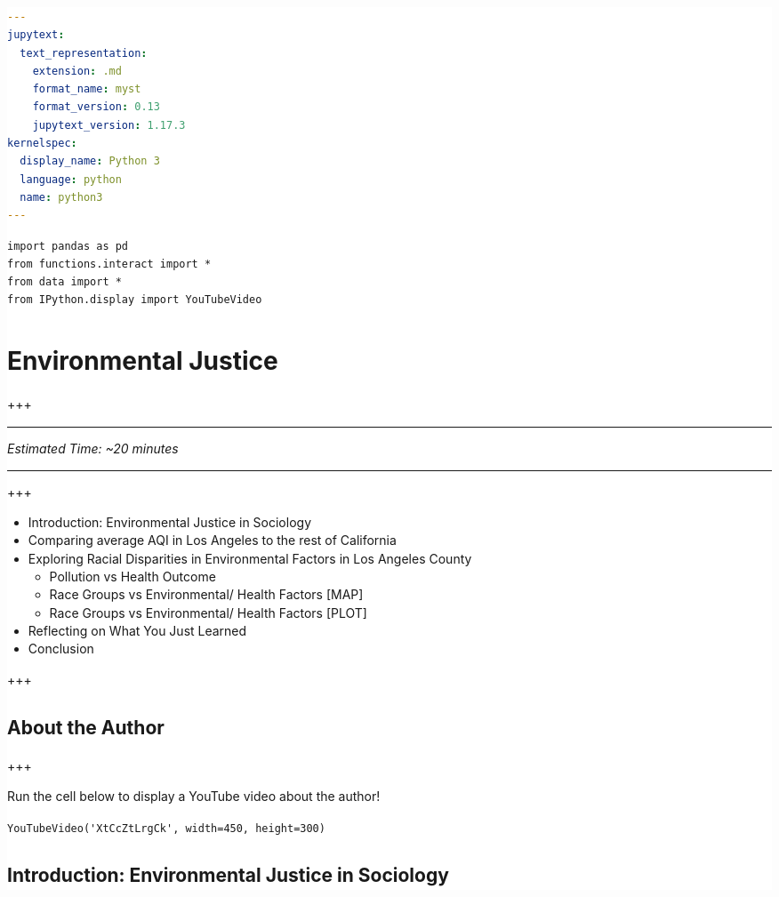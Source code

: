 ```yaml
---
jupytext:
  text_representation:
    extension: .md
    format_name: myst
    format_version: 0.13
    jupytext_version: 1.17.3
kernelspec:
  display_name: Python 3
  language: python
  name: python3
---
```


```{code-cell} ipython3
import pandas as pd
from functions.interact import *
from data import *
from IPython.display import YouTubeVideo
```

# Environmental Justice 

+++

___
*Estimated Time: ~20 minutes*
___

+++

- Introduction: Environmental Justice in Sociology
- Comparing average AQI in Los Angeles to the rest of California
- Exploring Racial Disparities in Environmental Factors in Los Angeles County
    - Pollution vs Health Outcome
    - Race Groups vs Environmental/ Health Factors [MAP]
    - Race Groups vs Environmental/ Health Factors [PLOT]
- Reflecting on What You Just Learned
- Conclusion

+++

## About the Author

+++

Run the cell below to display a YouTube video about the author!

```{code-cell} ipython3
YouTubeVideo('XtCcZtLrgCk', width=450, height=300)
```

## Introduction: Environmental Justice in Sociology
